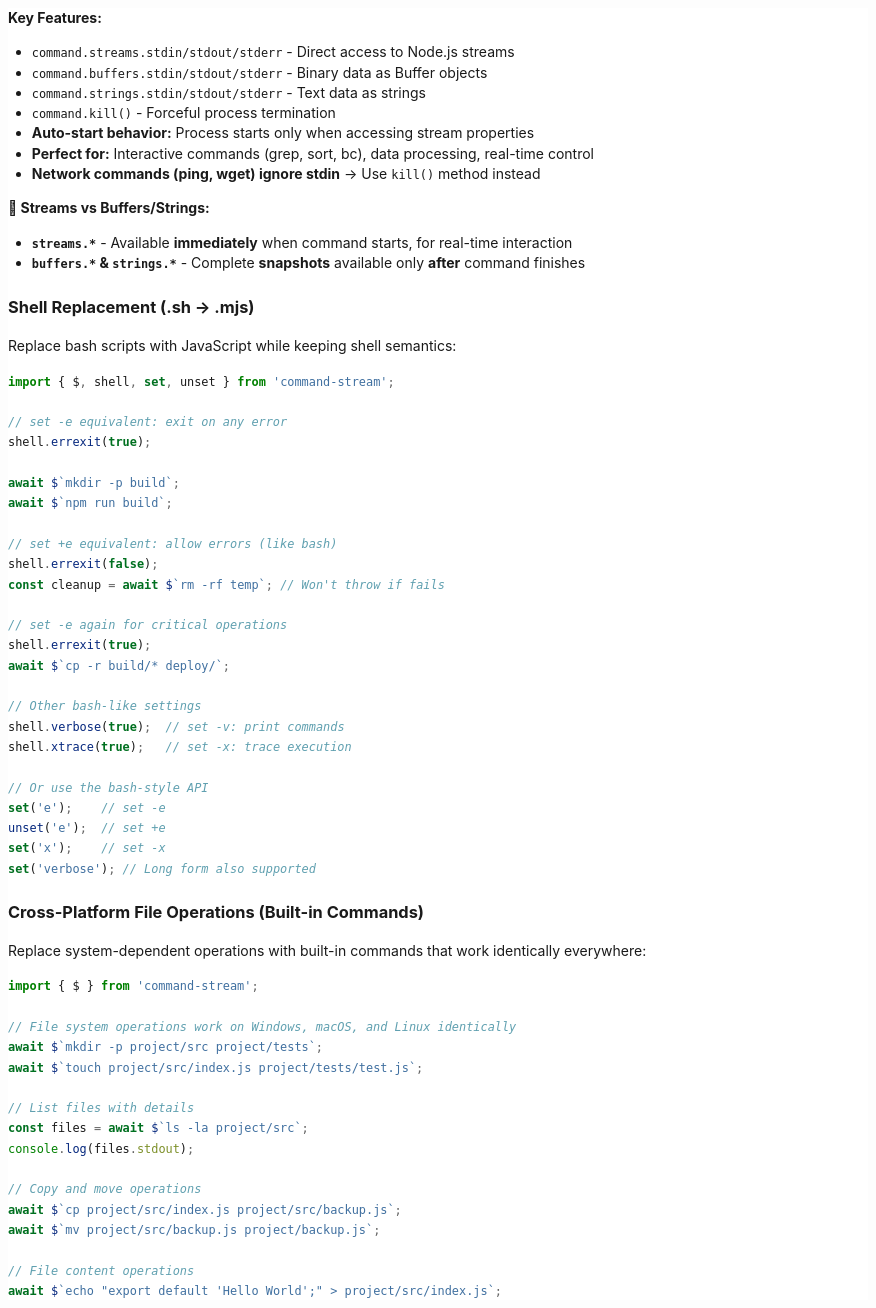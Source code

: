 **Key Features:**
- `command.streams.stdin/stdout/stderr` - Direct access to Node.js streams  
- `command.buffers.stdin/stdout/stderr` - Binary data as Buffer objects
- `command.strings.stdin/stdout/stderr` - Text data as strings
- `command.kill()` - Forceful process termination
- **Auto-start behavior:** Process starts only when accessing stream properties
- **Perfect for:** Interactive commands (grep, sort, bc), data processing, real-time control
- **Network commands (ping, wget) ignore stdin** → Use `kill()` method instead

**🚀 Streams vs Buffers/Strings:**
- **`streams.*`** - Available **immediately** when command starts, for real-time interaction
- **`buffers.*` & `strings.*`** - Complete **snapshots** available only **after** command finishes

### Shell Replacement (.sh → .mjs)

Replace bash scripts with JavaScript while keeping shell semantics:

```javascript
import { $, shell, set, unset } from 'command-stream';

// set -e equivalent: exit on any error
shell.errexit(true);

await $`mkdir -p build`;
await $`npm run build`;

// set +e equivalent: allow errors (like bash)
shell.errexit(false);
const cleanup = await $`rm -rf temp`; // Won't throw if fails

// set -e again for critical operations  
shell.errexit(true);
await $`cp -r build/* deploy/`;

// Other bash-like settings
shell.verbose(true);  // set -v: print commands
shell.xtrace(true);   // set -x: trace execution

// Or use the bash-style API
set('e');    // set -e
unset('e');  // set +e
set('x');    // set -x
set('verbose'); // Long form also supported
```

### Cross-Platform File Operations (Built-in Commands)

Replace system-dependent operations with built-in commands that work identically everywhere:

```javascript
import { $ } from 'command-stream';

// File system operations work on Windows, macOS, and Linux identically
await $`mkdir -p project/src project/tests`;
await $`touch project/src/index.js project/tests/test.js`;

// List files with details
const files = await $`ls -la project/src`;
console.log(files.stdout);

// Copy and move operations
await $`cp project/src/index.js project/src/backup.js`;
await $`mv project/src/backup.js project/backup.js`;

// File content operations
await $`echo "export default 'Hello World';" > project/src/index.js`;
```